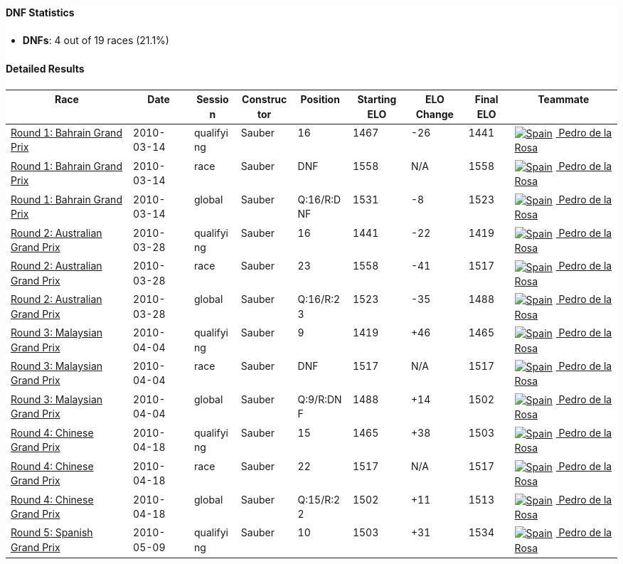 
#### DNF Statistics

- **DNFs**: 4 out of 19 races (21.1%)

#### Detailed Results

| Race | Date | Session | Constructor | Position | Starting ELO | ELO Change | Final ELO | Teammate |
|------|------|---------|-------------|----------|--------------|------------|-----------|----------|
| [Round 1: Bahrain Grand Prix](../seasons/2010-season-report#round-1-bahrain-grand-prix) | 2010-03-14 | qualifying | Sauber | 16 | 1467 | -26 | 1441 | [<img src="https://upload.wikimedia.org/wikipedia/commons/9/9a/Flag_of_Spain.svg" alt="Spain" width="20" height="auto" style="vertical-align: middle; margin-right: 5px;" onerror="this.outerHTML='🇪🇸'; this.style.marginRight='5px';"/> Pedro de la Rosa](pedro-de-la-rosa) |
| [Round 1: Bahrain Grand Prix](../seasons/2010-season-report#round-1-bahrain-grand-prix) | 2010-03-14 | race | Sauber | DNF | 1558 | N/A | 1558 | [<img src="https://upload.wikimedia.org/wikipedia/commons/9/9a/Flag_of_Spain.svg" alt="Spain" width="20" height="auto" style="vertical-align: middle; margin-right: 5px;" onerror="this.outerHTML='🇪🇸'; this.style.marginRight='5px';"/> Pedro de la Rosa](pedro-de-la-rosa) |
| [Round 1: Bahrain Grand Prix](../seasons/2010-season-report#round-1-bahrain-grand-prix) | 2010-03-14 | global | Sauber | Q:16/R:DNF | 1531 | -8 | 1523 | [<img src="https://upload.wikimedia.org/wikipedia/commons/9/9a/Flag_of_Spain.svg" alt="Spain" width="20" height="auto" style="vertical-align: middle; margin-right: 5px;" onerror="this.outerHTML='🇪🇸'; this.style.marginRight='5px';"/> Pedro de la Rosa](pedro-de-la-rosa) |
| [Round 2: Australian Grand Prix](../seasons/2010-season-report#round-2-australian-grand-prix) | 2010-03-28 | qualifying | Sauber | 16 | 1441 | -22 | 1419 | [<img src="https://upload.wikimedia.org/wikipedia/commons/9/9a/Flag_of_Spain.svg" alt="Spain" width="20" height="auto" style="vertical-align: middle; margin-right: 5px;" onerror="this.outerHTML='🇪🇸'; this.style.marginRight='5px';"/> Pedro de la Rosa](pedro-de-la-rosa) |
| [Round 2: Australian Grand Prix](../seasons/2010-season-report#round-2-australian-grand-prix) | 2010-03-28 | race | Sauber | 23 | 1558 | -41 | 1517 | [<img src="https://upload.wikimedia.org/wikipedia/commons/9/9a/Flag_of_Spain.svg" alt="Spain" width="20" height="auto" style="vertical-align: middle; margin-right: 5px;" onerror="this.outerHTML='🇪🇸'; this.style.marginRight='5px';"/> Pedro de la Rosa](pedro-de-la-rosa) |
| [Round 2: Australian Grand Prix](../seasons/2010-season-report#round-2-australian-grand-prix) | 2010-03-28 | global | Sauber | Q:16/R:23 | 1523 | -35 | 1488 | [<img src="https://upload.wikimedia.org/wikipedia/commons/9/9a/Flag_of_Spain.svg" alt="Spain" width="20" height="auto" style="vertical-align: middle; margin-right: 5px;" onerror="this.outerHTML='🇪🇸'; this.style.marginRight='5px';"/> Pedro de la Rosa](pedro-de-la-rosa) |
| [Round 3: Malaysian Grand Prix](../seasons/2010-season-report#round-3-malaysian-grand-prix) | 2010-04-04 | qualifying | Sauber | 9 | 1419 | +46 | 1465 | [<img src="https://upload.wikimedia.org/wikipedia/commons/9/9a/Flag_of_Spain.svg" alt="Spain" width="20" height="auto" style="vertical-align: middle; margin-right: 5px;" onerror="this.outerHTML='🇪🇸'; this.style.marginRight='5px';"/> Pedro de la Rosa](pedro-de-la-rosa) |
| [Round 3: Malaysian Grand Prix](../seasons/2010-season-report#round-3-malaysian-grand-prix) | 2010-04-04 | race | Sauber | DNF | 1517 | N/A | 1517 | [<img src="https://upload.wikimedia.org/wikipedia/commons/9/9a/Flag_of_Spain.svg" alt="Spain" width="20" height="auto" style="vertical-align: middle; margin-right: 5px;" onerror="this.outerHTML='🇪🇸'; this.style.marginRight='5px';"/> Pedro de la Rosa](pedro-de-la-rosa) |
| [Round 3: Malaysian Grand Prix](../seasons/2010-season-report#round-3-malaysian-grand-prix) | 2010-04-04 | global | Sauber | Q:9/R:DNF | 1488 | +14 | 1502 | [<img src="https://upload.wikimedia.org/wikipedia/commons/9/9a/Flag_of_Spain.svg" alt="Spain" width="20" height="auto" style="vertical-align: middle; margin-right: 5px;" onerror="this.outerHTML='🇪🇸'; this.style.marginRight='5px';"/> Pedro de la Rosa](pedro-de-la-rosa) |
| [Round 4: Chinese Grand Prix](../seasons/2010-season-report#round-4-chinese-grand-prix) | 2010-04-18 | qualifying | Sauber | 15 | 1465 | +38 | 1503 | [<img src="https://upload.wikimedia.org/wikipedia/commons/9/9a/Flag_of_Spain.svg" alt="Spain" width="20" height="auto" style="vertical-align: middle; margin-right: 5px;" onerror="this.outerHTML='🇪🇸'; this.style.marginRight='5px';"/> Pedro de la Rosa](pedro-de-la-rosa) |
| [Round 4: Chinese Grand Prix](../seasons/2010-season-report#round-4-chinese-grand-prix) | 2010-04-18 | race | Sauber | 22 | 1517 | N/A | 1517 | [<img src="https://upload.wikimedia.org/wikipedia/commons/9/9a/Flag_of_Spain.svg" alt="Spain" width="20" height="auto" style="vertical-align: middle; margin-right: 5px;" onerror="this.outerHTML='🇪🇸'; this.style.marginRight='5px';"/> Pedro de la Rosa](pedro-de-la-rosa) |
| [Round 4: Chinese Grand Prix](../seasons/2010-season-report#round-4-chinese-grand-prix) | 2010-04-18 | global | Sauber | Q:15/R:22 | 1502 | +11 | 1513 | [<img src="https://upload.wikimedia.org/wikipedia/commons/9/9a/Flag_of_Spain.svg" alt="Spain" width="20" height="auto" style="vertical-align: middle; margin-right: 5px;" onerror="this.outerHTML='🇪🇸'; this.style.marginRight='5px';"/> Pedro de la Rosa](pedro-de-la-rosa) |
| [Round 5: Spanish Grand Prix](../seasons/2010-season-report#round-5-spanish-grand-prix) | 2010-05-09 | qualifying | Sauber | 10 | 1503 | +31 | 1534 | [<img src="https://upload.wikimedia.org/wikipedia/commons/9/9a/Flag_of_Spain.svg" alt="Spain" width="20" height="auto" style="vertical-align: middle; margin-right: 5px;" onerror="this.outerHTML='🇪🇸'; this.style.marginRight='5px';"/> Pedro de la Rosa](pedro-de-la-rosa) |